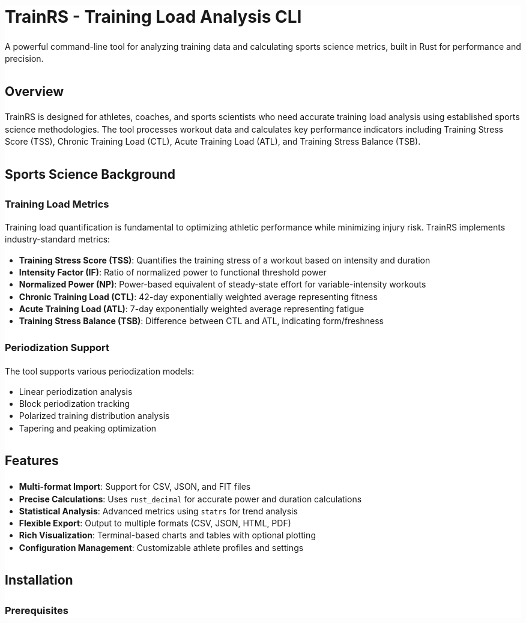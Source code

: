 # TrainRS - Training Load Analysis CLI

A powerful command-line tool for analyzing training data and calculating sports science metrics, built in Rust for performance and precision.

## Overview

TrainRS is designed for athletes, coaches, and sports scientists who need accurate training load analysis using established sports science methodologies. The tool processes workout data and calculates key performance indicators including Training Stress Score (TSS), Chronic Training Load (CTL), Acute Training Load (ATL), and Training Stress Balance (TSB).

## Sports Science Background

### Training Load Metrics

Training load quantification is fundamental to optimizing athletic performance while minimizing injury risk. TrainRS implements industry-standard metrics:

- **Training Stress Score (TSS)**: Quantifies the training stress of a workout based on intensity and duration
- **Intensity Factor (IF)**: Ratio of normalized power to functional threshold power
- **Normalized Power (NP)**: Power-based equivalent of steady-state effort for variable-intensity workouts
- **Chronic Training Load (CTL)**: 42-day exponentially weighted average representing fitness
- **Acute Training Load (ATL)**: 7-day exponentially weighted average representing fatigue
- **Training Stress Balance (TSB)**: Difference between CTL and ATL, indicating form/freshness

### Periodization Support

The tool supports various periodization models:
- Linear periodization analysis
- Block periodization tracking
- Polarized training distribution analysis
- Tapering and peaking optimization

## Features

- **Multi-format Import**: Support for CSV, JSON, and FIT files
- **Precise Calculations**: Uses `rust_decimal` for accurate power and duration calculations
- **Statistical Analysis**: Advanced metrics using `statrs` for trend analysis
- **Flexible Export**: Output to multiple formats (CSV, JSON, HTML, PDF)
- **Rich Visualization**: Terminal-based charts and tables with optional plotting
- **Configuration Management**: Customizable athlete profiles and settings

## Installation

### Prerequisites
